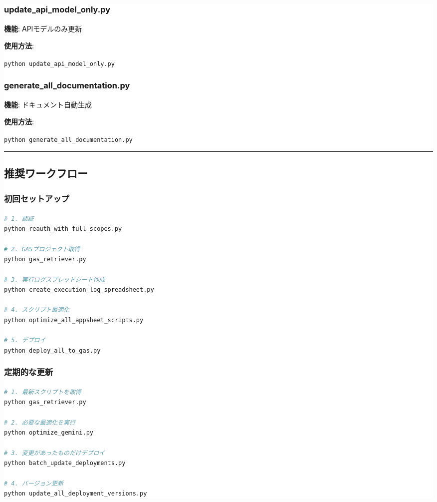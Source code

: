 ### update_api_model_only.py
**機能**: APIモデルのみ更新

**使用方法**:
```bash
python update_api_model_only.py
```

### generate_all_documentation.py
**機能**: ドキュメント自動生成

**使用方法**:
```bash
python generate_all_documentation.py
```

---

## 推奨ワークフロー

### 初回セットアップ
```bash
# 1. 認証
python reauth_with_full_scopes.py

# 2. GASプロジェクト取得
python gas_retriever.py

# 3. 実行ログスプレッドシート作成
python create_execution_log_spreadsheet.py

# 4. スクリプト最適化
python optimize_all_appsheet_scripts.py

# 5. デプロイ
python deploy_all_to_gas.py
```

### 定期的な更新
```bash
# 1. 最新スクリプトを取得
python gas_retriever.py

# 2. 必要な最適化を実行
python optimize_gemini.py

# 3. 変更があったものだけデプロイ
python batch_update_deployments.py

# 4. バージョン更新
python update_all_deployment_versions.py
```

